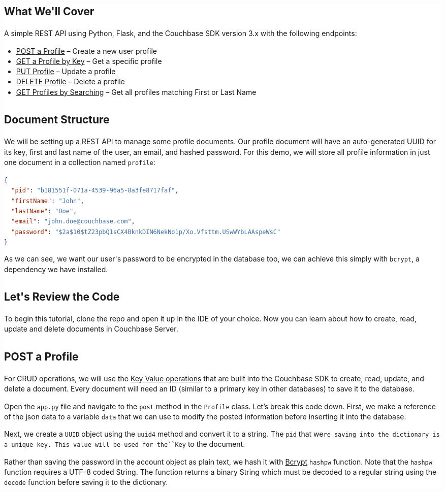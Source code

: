 ## What We'll Cover

A simple REST API using Python, Flask, and the Couchbase SDK version 3.x with the following endpoints:

- [POST a Profile](#post-a-profile) – Create a new user profile
- [GET a Profile by Key](#get-a-profile-by-key) – Get a specific profile
- [PUT Profile](#put-profile) – Update a profile
- [DELETE Profile](#delete-profile) – Delete a profile
- [GET Profiles by Searching](#get-profiles-by-searching) – Get all profiles matching First or Last Name

## Document Structure

We will be setting up a REST API to manage some profile documents. Our profile document will have an auto-generated UUID for its key, first and last name of the user, an email, and hashed password. For this demo, we will store all profile information in just one document in a collection named `profile`:

```json
{
  "pid": "b181551f-071a-4539-96a5-8a3fe8717faf",
  "firstName": "John",
  "lastName": "Doe",
  "email": "john.doe@couchbase.com",
  "password": "$2a$10$tZ23pbQ1sCX4BknkDIN6NekNo1p/Xo.Vfsttm.USwWYbLAAspeWsC"
}
```

As we can see, we want our user's password to be encrypted in the database too, we can achieve this simply with `bcrypt`, a dependency we have installed.

## Let's Review the Code

To begin this tutorial, clone the repo and open it up in the IDE of your choice. Now you can learn about how to create, read, update and delete documents in Couchbase Server.

## POST a Profile

For CRUD operations, we will use the [Key Value operations](https://docs.couchbase.com/python-sdk/current/howtos/kv-operations.html) that are built into the Couchbase SDK to create, read, update, and delete a document. Every document will need an ID (similar to a primary key in other databases) to save it to the database.

Open the `app.py` file and navigate to the `post` method in the `Profile` class. Let’s break this code down. First, we make a reference of the json data to a variable `data` that we can use to modify the posted information before inserting it into the database.

Next, we create a `UUID` object using the `uuid4` method and convert it to a string. The `pid` that we` re saving into the dictionary is a unique key. This value will be used for the``Key ` to the document.

Rather than saving the password in the account object as plain text, we hash it with [Bcrypt](https://pypi.org/project/bcrypt/) `hashpw` function. Note that the `hashpw` function requires a UTF-8 coded String. The function returns a binary String which must be decoded to a regular string using the `decode` function before saving it to the dictionary.
